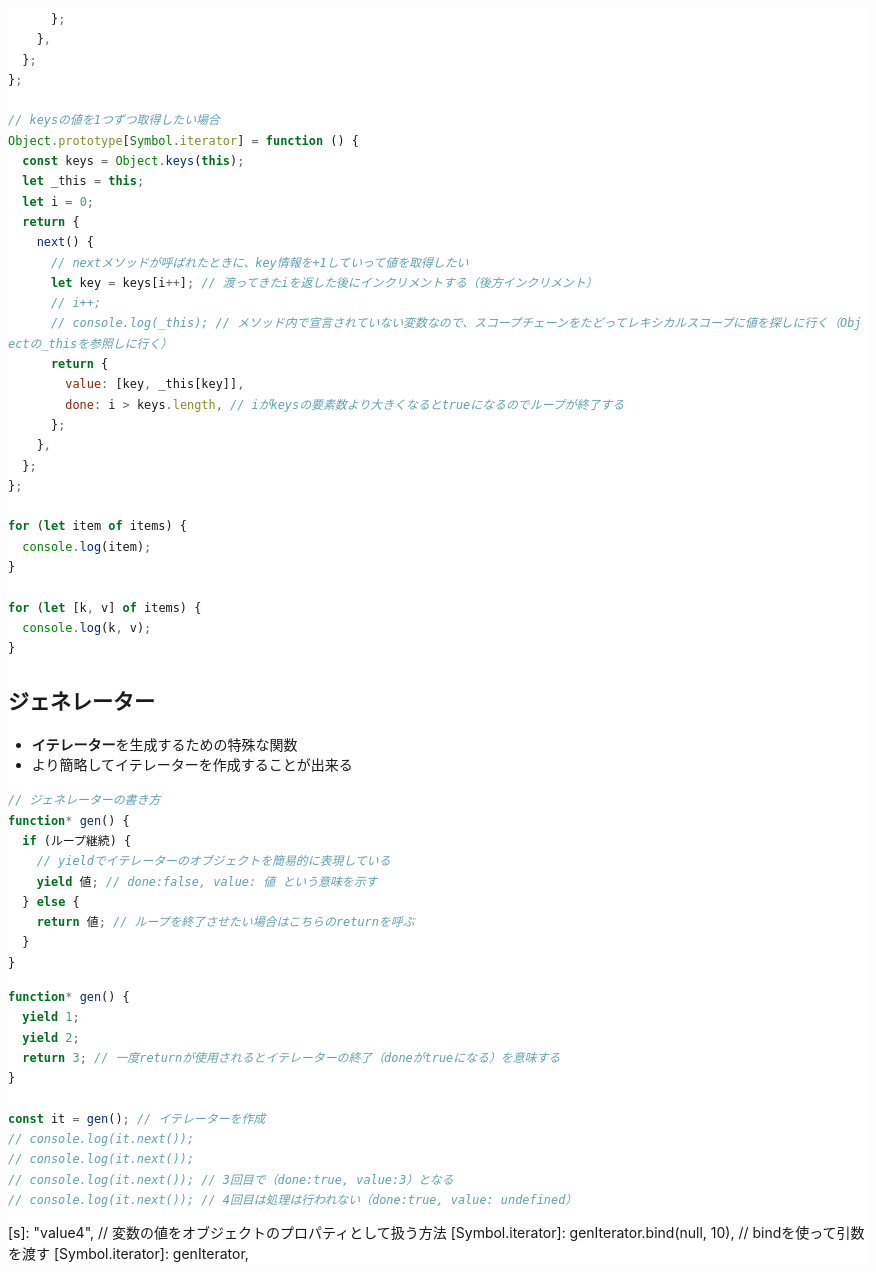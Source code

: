 ```js
      };
    },
  };
};

// keysの値を1つずつ取得したい場合
Object.prototype[Symbol.iterator] = function () {
  const keys = Object.keys(this);
  let _this = this;
  let i = 0;
  return {
    next() {
      // nextメソッドが呼ばれたときに、key情報を+1していって値を取得したい
      let key = keys[i++]; // 渡ってきたiを返した後にインクリメントする（後方インクリメント）
      // i++;
      // console.log(_this); // メソッド内で宣言されていない変数なので、スコープチェーンをたどってレキシカルスコープに値を探しに行く（Objectの_thisを参照しに行く）
      return {
        value: [key, _this[key]],
        done: i > keys.length, // iがkeysの要素数より大きくなるとtrueになるのでループが終了する
      };
    },
  };
};

for (let item of items) {
  console.log(item);
}

for (let [k, v] of items) {
  console.log(k, v);
}
```

## ジェネレーター

- **イテレーター**を生成するための特殊な関数
- より簡略してイテレーターを作成することが出来る

```js
// ジェネレーターの書き方
function* gen() {
  if (ループ継続) {
    // yieldでイテレーターのオブジェクトを簡易的に表現している
    yield 値; // done:false, value: 値 という意味を示す
  } else {
    return 値; // ループを終了させたい場合はこちらのreturnを呼ぶ
  }
}
```

```js
function* gen() {
  yield 1;
  yield 2;
  return 3; // 一度returnが使用されるとイテレーターの終了（doneがtrueになる）を意味する
}

const it = gen(); // イテレーターを作成
// console.log(it.next());
// console.log(it.next());
// console.log(it.next()); // 3回目で（done:true, value:3）となる
// console.log(it.next()); // 4回目は処理は行われない（done:true, value: undefined）

```

  [s]: "value4", // 変数の値をオブジェクトのプロパティとして扱う方法
  [Symbol.iterator]: genIterator.bind(null, 10), // bindを使って引数を渡す
  [Symbol.iterator]: genIterator,